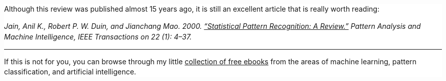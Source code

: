 Although this review was published almost 15 years ago, it is still an excellent article that is really worth reading:

*Jain, Anil K., Robert P. W. Duin, and Jianchang Mao. 2000. [“Statistical Pattern Recognition: A Review.”](http://ieeexplore.ieee.org/xpl/login.jsp?tp=&arnumber=824819&url=http%3A%2F%2Fieeexplore.ieee.org%2Fiel5%2F34%2F17859%2F00824819) Pattern Analysis and Machine Intelligence, IEEE Transactions on 22 (1): 4–37.*

<hr>

If this is not for you, you can browse through my little [collection of free ebooks](https://github.com/rowennetfinder555/Classification/blob/master/resources/machine_learning_ebooks.md) from the areas of machine learning, pattern classification, and artificial intelligence.
